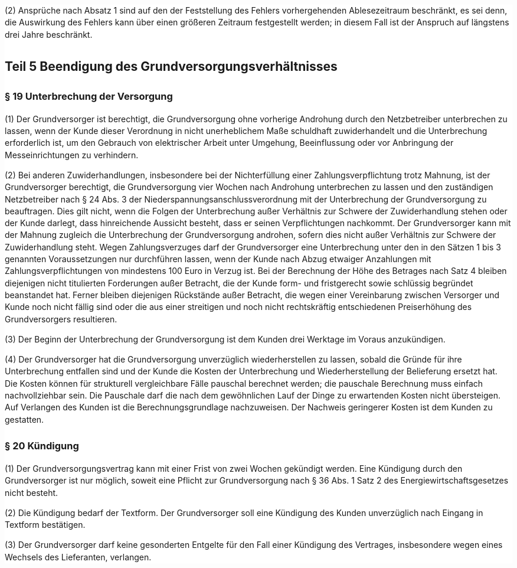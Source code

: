 (2) Ansprüche nach Absatz 1 sind auf den der Feststellung des Fehlers vorhergehenden Ablesezeitraum beschränkt, es sei denn, die Auswirkung des Fehlers kann über einen größeren Zeitraum festgestellt werden; in diesem Fall ist der Anspruch auf längstens drei Jahre beschränkt.

Teil 5 Beendigung des Grundversorgungsverhältnisses
---------------------------------------------------

### 

### § 19 Unterbrechung der Versorgung

(1) Der Grundversorger ist berechtigt, die Grundversorgung ohne vorherige Androhung durch den Netzbetreiber unterbrechen zu lassen, wenn der Kunde dieser Verordnung in nicht unerheblichem Maße schuldhaft zuwiderhandelt und die Unterbrechung erforderlich ist, um den Gebrauch von elektrischer Arbeit unter Umgehung, Beeinflussung oder vor Anbringung der Messeinrichtungen zu verhindern.

(2) Bei anderen Zuwiderhandlungen, insbesondere bei der Nichterfüllung einer Zahlungsverpflichtung trotz Mahnung, ist der Grundversorger berechtigt, die Grundversorgung vier Wochen nach Androhung unterbrechen zu lassen und den zuständigen Netzbetreiber nach § 24 Abs. 3 der Niederspannungsanschlussverordnung mit der Unterbrechung der Grundversorgung zu beauftragen. Dies gilt nicht, wenn die Folgen der Unterbrechung außer Verhältnis zur Schwere der Zuwiderhandlung stehen oder der Kunde darlegt, dass hinreichende Aussicht besteht, dass er seinen Verpflichtungen nachkommt. Der Grundversorger kann mit der Mahnung zugleich die Unterbrechung der Grundversorgung androhen, sofern dies nicht außer Verhältnis zur Schwere der Zuwiderhandlung steht. Wegen Zahlungsverzuges darf der Grundversorger eine Unterbrechung unter den in den Sätzen 1 bis 3 genannten Voraussetzungen nur durchführen lassen, wenn der Kunde nach Abzug etwaiger Anzahlungen mit Zahlungsverpflichtungen von mindestens 100 Euro in Verzug ist. Bei der Berechnung der Höhe des Betrages nach Satz 4 bleiben diejenigen nicht titulierten Forderungen außer Betracht, die der Kunde form- und fristgerecht sowie schlüssig begründet beanstandet hat. Ferner bleiben diejenigen Rückstände außer Betracht, die wegen einer Vereinbarung zwischen Versorger und Kunde noch nicht fällig sind oder die aus einer streitigen und noch nicht rechtskräftig entschiedenen Preiserhöhung des Grundversorgers resultieren.

(3) Der Beginn der Unterbrechung der Grundversorgung ist dem Kunden drei Werktage im Voraus anzukündigen.

(4) Der Grundversorger hat die Grundversorgung unverzüglich wiederherstellen zu lassen, sobald die Gründe für ihre Unterbrechung entfallen sind und der Kunde die Kosten der Unterbrechung und Wiederherstellung der Belieferung ersetzt hat. Die Kosten können für strukturell vergleichbare Fälle pauschal berechnet werden; die pauschale Berechnung muss einfach nachvollziehbar sein. Die Pauschale darf die nach dem gewöhnlichen Lauf der Dinge zu erwartenden Kosten nicht übersteigen. Auf Verlangen des Kunden ist die Berechnungsgrundlage nachzuweisen. Der Nachweis geringerer Kosten ist dem Kunden zu gestatten.

### § 20 Kündigung

(1) Der Grundversorgungsvertrag kann mit einer Frist von zwei Wochen gekündigt werden. Eine Kündigung durch den Grundversorger ist nur möglich, soweit eine Pflicht zur Grundversorgung nach § 36 Abs. 1 Satz 2 des Energiewirtschaftsgesetzes nicht besteht.

(2) Die Kündigung bedarf der Textform. Der Grundversorger soll eine Kündigung des Kunden unverzüglich nach Eingang in Textform bestätigen.

(3) Der Grundversorger darf keine gesonderten Entgelte für den Fall einer Kündigung des Vertrages, insbesondere wegen eines Wechsels des Lieferanten, verlangen.
